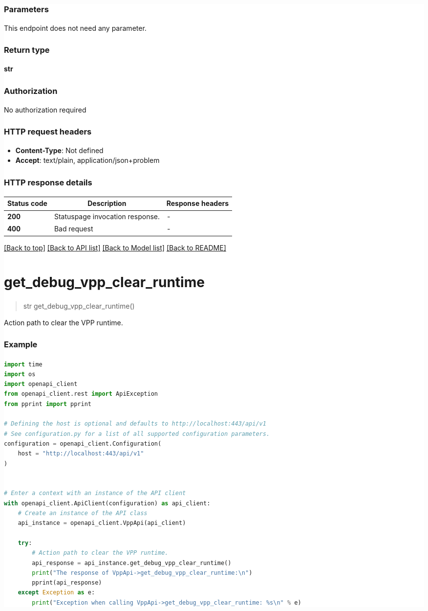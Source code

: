 

### Parameters

This endpoint does not need any parameter.

### Return type

**str**

### Authorization

No authorization required

### HTTP request headers

 - **Content-Type**: Not defined
 - **Accept**: text/plain, application/json+problem

### HTTP response details

| Status code | Description | Response headers |
|-------------|-------------|------------------|
**200** | Statuspage invocation response. |  -  |
**400** | Bad request |  -  |

[[Back to top]](#) [[Back to API list]](../README.md#documentation-for-api-endpoints) [[Back to Model list]](../README.md#documentation-for-models) [[Back to README]](../README.md)

# **get_debug_vpp_clear_runtime**
> str get_debug_vpp_clear_runtime()

Action path to clear the VPP runtime.

### Example


```python
import time
import os
import openapi_client
from openapi_client.rest import ApiException
from pprint import pprint

# Defining the host is optional and defaults to http://localhost:443/api/v1
# See configuration.py for a list of all supported configuration parameters.
configuration = openapi_client.Configuration(
    host = "http://localhost:443/api/v1"
)


# Enter a context with an instance of the API client
with openapi_client.ApiClient(configuration) as api_client:
    # Create an instance of the API class
    api_instance = openapi_client.VppApi(api_client)

    try:
        # Action path to clear the VPP runtime.
        api_response = api_instance.get_debug_vpp_clear_runtime()
        print("The response of VppApi->get_debug_vpp_clear_runtime:\n")
        pprint(api_response)
    except Exception as e:
        print("Exception when calling VppApi->get_debug_vpp_clear_runtime: %s\n" % e)
```
